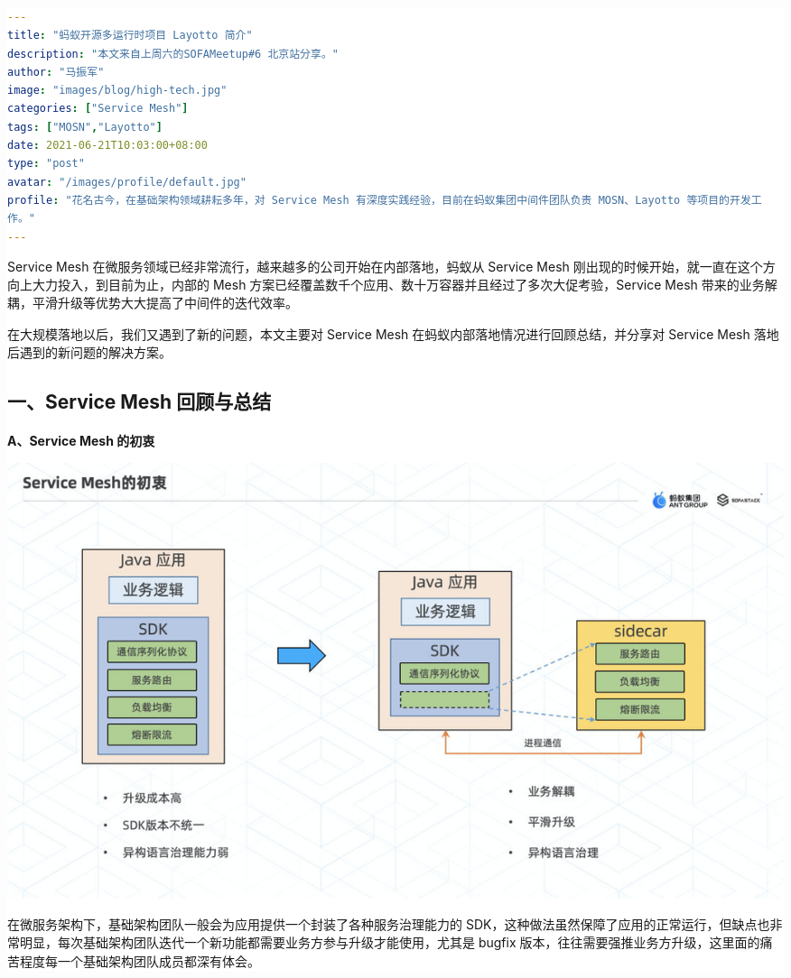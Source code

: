 ```yaml
---
title: "蚂蚁开源多运行时项目 Layotto 简介"
description: "本文来自上周六的SOFAMeetup#6 北京站分享。"
author: "马振军"
image: "images/blog/high-tech.jpg"
categories: ["Service Mesh"]
tags: ["MOSN","Layotto"]
date: 2021-06-21T10:03:00+08:00
type: "post"
avatar: "/images/profile/default.jpg"
profile: "花名古今，在基础架构领域耕耘多年，对 Service Mesh 有深度实践经验，目前在蚂蚁集团中间件团队负责 MOSN、Layotto 等项目的开发工作。"
---
```


Service Mesh 在微服务领域已经非常流行，越来越多的公司开始在内部落地，蚂蚁从 Service Mesh 刚出现的时候开始，就一直在这个方向上大力投入，到目前为止，内部的 Mesh 方案已经覆盖数千个应用、数十万容器并且经过了多次大促考验，Service Mesh 带来的业务解耦，平滑升级等优势大大提高了中间件的迭代效率。

在大规模落地以后，我们又遇到了新的问题，本文主要对 Service Mesh 在蚂蚁内部落地情况进行回顾总结，并分享对 Service Mesh 落地后遇到的新问题的解决方案。

## 一、Service Mesh 回顾与总结

**A、Service Mesh 的初衷**

![Image](008i3skNly1grq157p298j30u00gv13d.jpg)

在微服务架构下，基础架构团队一般会为应用提供一个封装了各种服务治理能力的 SDK，这种做法虽然保障了应用的正常运行，但缺点也非常明显，每次基础架构团队迭代一个新功能都需要业务方参与升级才能使用，尤其是 bugfix 版本，往往需要强推业务方升级，这里面的痛苦程度每一个基础架构团队成员都深有体会。
